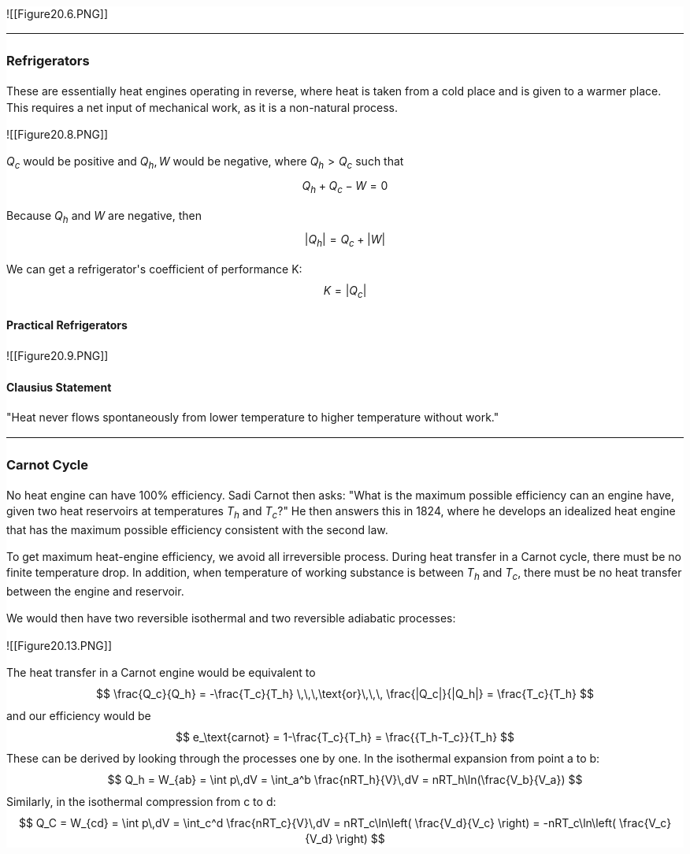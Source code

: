 ![[Figure20.6.PNG]]

---
### Refrigerators
These are essentially heat engines operating in reverse, where heat is taken from a cold place and is given to a warmer place. This requires a net input of mechanical work, as it is a non-natural process.

![[Figure20.8.PNG]]

$Q_c$ would be positive and $Q_h, W$ would be negative, where $Q_h > Q_c$ such that
$$
Q_h + Q_c - W = 0
$$

Because $Q_h$ and $W$ are negative, then
$$
|Q_h| = Q_c + |W|
$$

We can get a refrigerator's coefficient of performance K:
$$
K = \left|Q_c\right|
$$
#### Practical Refrigerators
![[Figure20.9.PNG]]

#### Clausius Statement
"Heat never flows spontaneously from lower temperature to higher temperature without work."

---
### Carnot Cycle
No heat engine can have 100% efficiency.
Sadi Carnot then asks: "What is the maximum possible efficiency can an engine have, given two heat reservoirs at temperatures $T_h$ and $T_c$?" He then answers this in 1824, where he develops an idealized heat engine that has the maximum possible efficiency consistent with the second law.

To get maximum heat-engine efficiency, we avoid all irreversible process. During heat transfer in a Carnot cycle, there must be no finite temperature drop. In addition, when temperature of working substance is between $T_h$ and $T_c$, there must be no heat transfer between the engine and reservoir.

We would then have two reversible isothermal and two reversible adiabatic processes:

![[Figure20.13.PNG]]

The heat transfer in a Carnot engine would be equivalent to
$$
\frac{Q_c}{Q_h} = -\frac{T_c}{T_h} \,\,\,\text{or}\,\,\, \frac{|Q_c|}{|Q_h|} = \frac{T_c}{T_h}
$$
and our efficiency would be
$$
e_\text{carnot} = 1-\frac{T_c}{T_h} = \frac{{T_h-T_c}}{T_h}
$$
These can be derived by looking through the  processes one by one.
In the isothermal expansion from point a to b:
$$
Q_h = W_{ab} = \int p\,dV = \int_a^b \frac{nRT_h}{V}\,dV = nRT_h\ln(\frac{V_b}{V_a})
$$
Similarly, in the isothermal compression from c to d:
$$
Q_C = W_{cd} = \int p\,dV = \int_c^d \frac{nRT_c}{V}\,dV = nRT_c\ln\left( \frac{V_d}{V_c} \right) = -nRT_c\ln\left( \frac{V_c}{V_d} \right)
$$